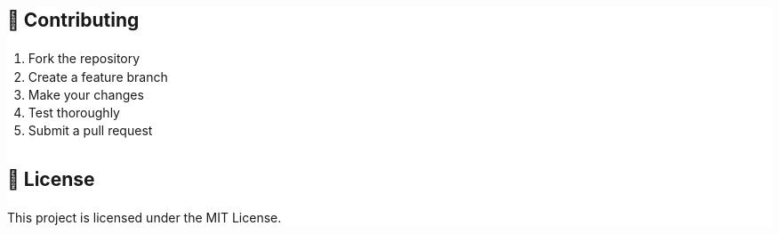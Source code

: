 ## 🤝 Contributing

1. Fork the repository
2. Create a feature branch
3. Make your changes
4. Test thoroughly
5. Submit a pull request

## 📄 License

This project is licensed under the MIT License.